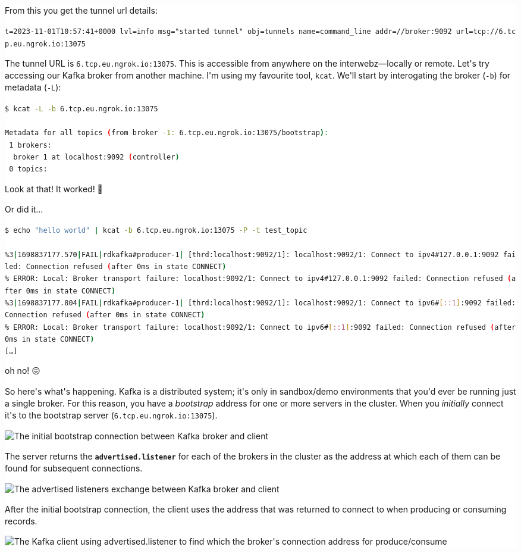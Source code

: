 From this you get the tunnel url details:

```
t=2023-11-01T10:57:41+0000 lvl=info msg="started tunnel" obj=tunnels name=command_line addr=//broker:9092 url=tcp://6.tcp.eu.ngrok.io:13075
```

The tunnel URL is `6.tcp.eu.ngrok.io:13075`. This is accessible from anywhere on the interwebz—locally or remote. Let's try accessing our Kafka broker from another machine. I'm using my favourite tool, `kcat`. We'll start by interogating the broker (`-b`) for metadata (`-L`): 

```bash
$ kcat -L -b 6.tcp.eu.ngrok.io:13075

Metadata for all topics (from broker -1: 6.tcp.eu.ngrok.io:13075/bootstrap):
 1 brokers:
  broker 1 at localhost:9092 (controller)
 0 topics:
```

Look at that! It worked! 👏

Or did it…

```bash
$ echo "hello world" | kcat -b 6.tcp.eu.ngrok.io:13075 -P -t test_topic

%3|1698837177.570|FAIL|rdkafka#producer-1| [thrd:localhost:9092/1]: localhost:9092/1: Connect to ipv4#127.0.0.1:9092 failed: Connection refused (after 0ms in state CONNECT)
% ERROR: Local: Broker transport failure: localhost:9092/1: Connect to ipv4#127.0.0.1:9092 failed: Connection refused (after 0ms in state CONNECT)
%3|1698837177.804|FAIL|rdkafka#producer-1| [thrd:localhost:9092/1]: localhost:9092/1: Connect to ipv6#[::1]:9092 failed: Connection refused (after 0ms in state CONNECT)
% ERROR: Local: Broker transport failure: localhost:9092/1: Connect to ipv6#[::1]:9092 failed: Connection refused (after 0ms in state CONNECT)
[…]
```

oh no! 😖 

So here's what's happening. Kafka is a distributed system; it's only in sandbox/demo environments that you'd ever be running just a single broker. For this reason, you have a _bootstrap_ address for one or more servers in the cluster. When you _initially_ connect it's to the bootstrap server (`6.tcp.eu.ngrok.io:13075`). 

![The initial bootstrap connection between Kafka broker and client](/images/2023/11/ngrok03a.webp)

The server returns the **`advertised.listener`** for each of the brokers in the cluster as the address at which each of them can be found for subsequent connections. 

![The advertised listeners exchange between Kafka broker and client](/images/2023/11/ngrok03b.webp)

After the initial bootstrap connection, the client uses the address that was returned to connect to when producing or consuming records. 

![The Kafka client using advertised.listener to find which the broker's connection address for produce/consume](/images/2023/11/ngrok04.webp)
